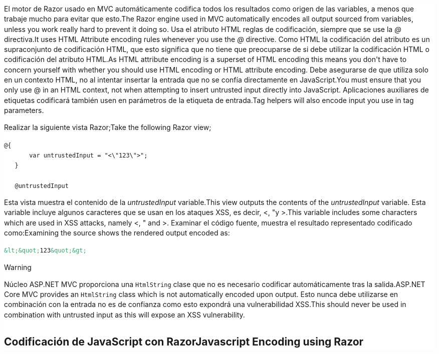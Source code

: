 <span data-ttu-id="ffc8d-123">El motor de Razor usado en MVC automáticamente codifica todos los resultados como origen de las variables, a menos que trabaje mucho para evitar que esto.</span><span class="sxs-lookup"><span data-stu-id="ffc8d-123">The Razor engine used in MVC automatically encodes all output sourced from variables, unless you work really hard to prevent it doing so.</span></span> <span data-ttu-id="ffc8d-124">Usa el atributo HTML reglas de codificación, siempre que se use la  *@*  directiva.</span><span class="sxs-lookup"><span data-stu-id="ffc8d-124">It uses HTML Attribute encoding rules whenever you use the *@* directive.</span></span> <span data-ttu-id="ffc8d-125">Como HTML la codificación del atributo es un supraconjunto de codificación HTML, que esto significa que no tiene que preocuparse de si debe utilizar la codificación HTML o codificación del atributo HTML.</span><span class="sxs-lookup"><span data-stu-id="ffc8d-125">As HTML attribute encoding is a superset of HTML encoding this means you don't have to concern yourself with whether you should use HTML encoding or HTML attribute encoding.</span></span> <span data-ttu-id="ffc8d-126">Debe asegurarse de que utiliza solo en un contexto HTML, no al intentar insertar la entrada que no se confía directamente en JavaScript.</span><span class="sxs-lookup"><span data-stu-id="ffc8d-126">You must ensure that you only use @ in an HTML context, not when attempting to insert untrusted input directly into JavaScript.</span></span> <span data-ttu-id="ffc8d-127">Aplicaciones auxiliares de etiquetas codificará también usen en parámetros de la etiqueta de entrada.</span><span class="sxs-lookup"><span data-stu-id="ffc8d-127">Tag helpers will also encode input you use in tag parameters.</span></span>

<span data-ttu-id="ffc8d-128">Realizar la siguiente vista Razor;</span><span class="sxs-lookup"><span data-stu-id="ffc8d-128">Take the following Razor view;</span></span>

```none
@{
       var untrustedInput = "<\"123\">";
   }

   @untrustedInput
   ```

<span data-ttu-id="ffc8d-129">Esta vista muestra el contenido de la *untrustedInput* variable.</span><span class="sxs-lookup"><span data-stu-id="ffc8d-129">This view outputs the contents of the *untrustedInput* variable.</span></span> <span data-ttu-id="ffc8d-130">Esta variable incluye algunos caracteres que se usan en los ataques XSS, es decir, &lt;, "y &gt;.</span><span class="sxs-lookup"><span data-stu-id="ffc8d-130">This variable includes some characters which are used in XSS attacks, namely &lt;, " and &gt;.</span></span> <span data-ttu-id="ffc8d-131">Examinar el código fuente, muestra el resultado representado codificado como:</span><span class="sxs-lookup"><span data-stu-id="ffc8d-131">Examining the source shows the rendered output encoded as:</span></span>

```html
&lt;&quot;123&quot;&gt;
   ```

>[!WARNING]
> <span data-ttu-id="ffc8d-132">Núcleo ASP.NET MVC proporciona una `HtmlString` clase que no es necesario codificar automáticamente tras la salida.</span><span class="sxs-lookup"><span data-stu-id="ffc8d-132">ASP.NET Core MVC provides an `HtmlString` class which is not automatically encoded upon output.</span></span> <span data-ttu-id="ffc8d-133">Esto nunca debe utilizarse en combinación con la entrada no es de confianza como esto expondrá una vulnerabilidad XSS.</span><span class="sxs-lookup"><span data-stu-id="ffc8d-133">This should never be used in combination with untrusted input as this will expose an XSS vulnerability.</span></span>

## <a name="javascript-encoding-using-razor"></a><span data-ttu-id="ffc8d-134">Codificación de JavaScript con Razor</span><span class="sxs-lookup"><span data-stu-id="ffc8d-134">Javascript Encoding using Razor</span></span>
